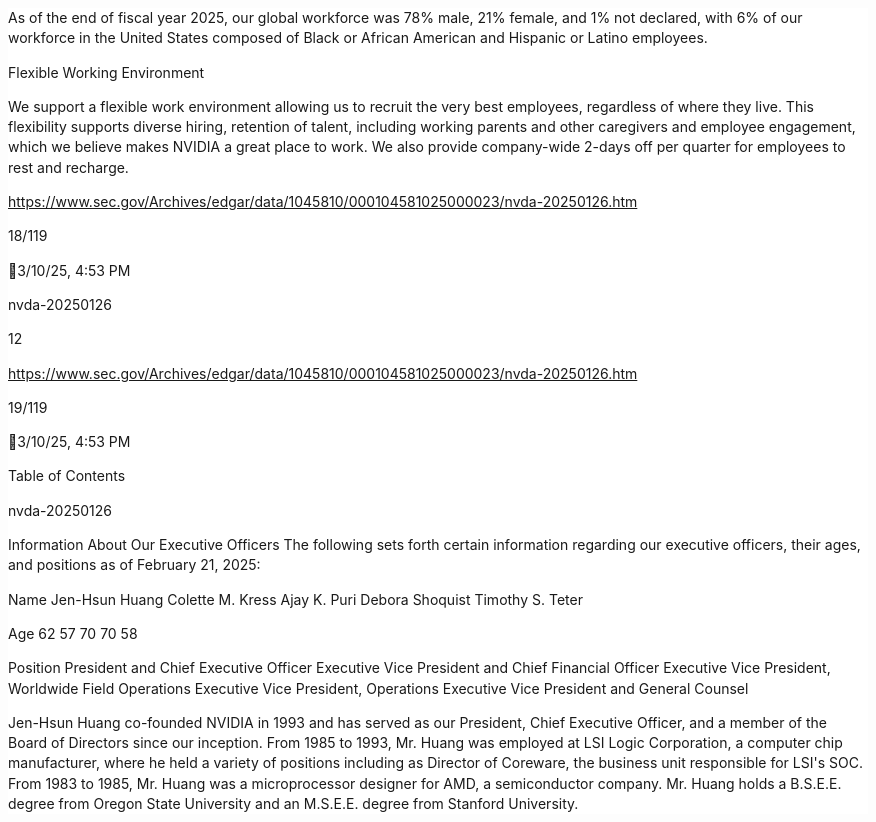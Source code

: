 As of the end of fiscal year 2025, our global workforce was 78% male, 21% female, and 1% not declared, with 6% of our workforce in
the United States composed of Black or African American and Hispanic or Latino employees.

Flexible Working Environment

We  support  a  flexible  work  environment  allowing  us  to  recruit  the  very  best  employees,  regardless  of  where  they  live.  This  flexibility
supports diverse hiring, retention of talent, including working parents and other caregivers and employee engagement, which we believe
makes NVIDIA a great place to work. We also provide company-wide 2-days off per quarter for employees to rest and recharge.

https://www.sec.gov/Archives/edgar/data/1045810/000104581025000023/nvda-20250126.htm

18/119

3/10/25, 4:53 PM

nvda-20250126

12

https://www.sec.gov/Archives/edgar/data/1045810/000104581025000023/nvda-20250126.htm

19/119

3/10/25, 4:53 PM

Table of Contents

nvda-20250126

Information About Our Executive Officers
The following sets forth certain information regarding our executive officers, their ages, and positions as of February 21, 2025:

Name
Jen-Hsun Huang
Colette M. Kress
Ajay K. Puri
Debora Shoquist
Timothy S. Teter

Age
62
57
70
70
58

Position
President and Chief Executive Officer
Executive Vice President and Chief Financial Officer
Executive Vice President, Worldwide Field Operations
Executive Vice President, Operations
Executive Vice President and General Counsel

Jen-Hsun Huang co-founded NVIDIA in 1993 and has served as our President, Chief Executive Officer, and a member of the Board of
Directors since our inception. From 1985 to 1993, Mr. Huang was employed at LSI Logic Corporation, a computer chip manufacturer,
where he held a variety of positions including as Director of Coreware, the business unit responsible for LSI's SOC. From 1983 to 1985,
Mr. Huang was a microprocessor designer for AMD, a semiconductor company. Mr. Huang holds a B.S.E.E. degree from Oregon State
University and an M.S.E.E. degree from Stanford University.
